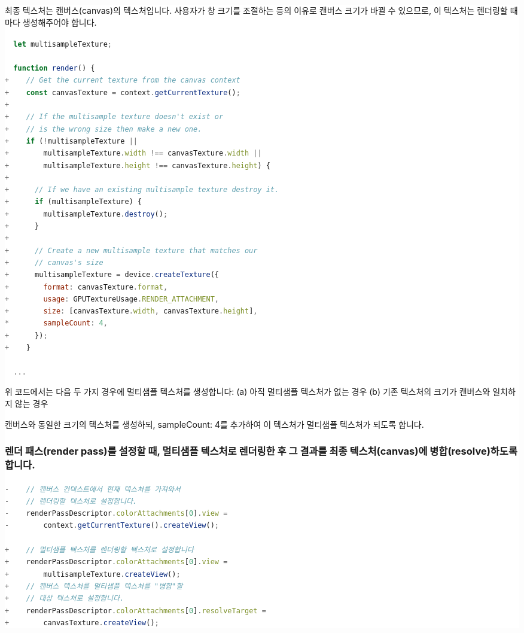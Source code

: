 최종 텍스처는 캔버스(canvas)의 텍스처입니다. 사용자가 창 크기를 조절하는 등의 이유로 캔버스 크기가 바뀔 수 있으므로, 이 텍스처는 렌더링할 때마다 생성해주어야 합니다.


```js
  let multisampleTexture;

  function render() {
+    // Get the current texture from the canvas context
+    const canvasTexture = context.getCurrentTexture();
+
+    // If the multisample texture doesn't exist or
+    // is the wrong size then make a new one.
+    if (!multisampleTexture ||
+        multisampleTexture.width !== canvasTexture.width ||
+        multisampleTexture.height !== canvasTexture.height) {
+
+      // If we have an existing multisample texture destroy it.
+      if (multisampleTexture) {
+        multisampleTexture.destroy();
+      }
+
+      // Create a new multisample texture that matches our
+      // canvas's size
+      multisampleTexture = device.createTexture({
+        format: canvasTexture.format,
+        usage: GPUTextureUsage.RENDER_ATTACHMENT,
+        size: [canvasTexture.width, canvasTexture.height],
*        sampleCount: 4,
+      });
+    }

  ...
```

위 코드에서는 다음 두 가지 경우에 멀티샘플 텍스처를 생성합니다:
(a) 아직 멀티샘플 텍스처가 없는 경우
(b) 기존 텍스처의 크기가 캔버스와 일치하지 않는 경우

캔버스와 동일한 크기의 텍스처를 생성하되, sampleCount: 4를 추가하여 이 텍스처가 멀티샘플 텍스처가 되도록 합니다.



### 렌더 패스(render pass)를 설정할 때, 멀티샘플 텍스처로 렌더링한 후 그 결과를 최종 텍스처(canvas)에 병합(resolve)하도록 합니다.

```js
-    // 캔버스 컨텍스트에서 현재 텍스처를 가져와서
-    // 렌더링할 텍스처로 설정합니다.
-    renderPassDescriptor.colorAttachments[0].view =
-        context.getCurrentTexture().createView();

+    // 멀티샘플 텍스처를 렌더링할 텍스처로 설정합니다
+    renderPassDescriptor.colorAttachments[0].view =
+        multisampleTexture.createView();
+    // 캔버스 텍스처를 멀티샘플 텍스처를 "병합"할
+    // 대상 텍스처로 설정합니다.
+    renderPassDescriptor.colorAttachments[0].resolveTarget =
+        canvasTexture.createView();
```
